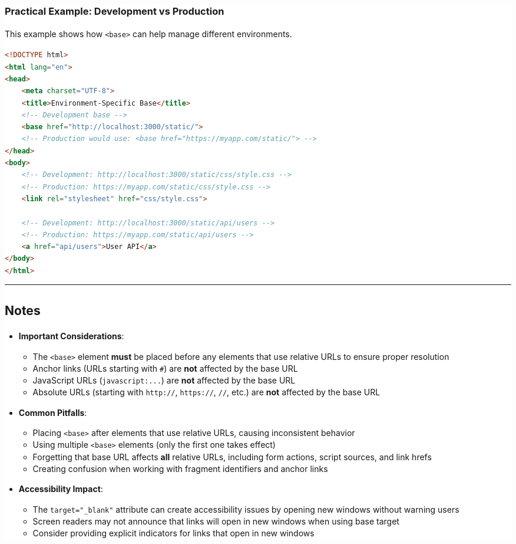 ### Practical Example: Development vs Production

This example shows how `<base>` can help manage different environments.

```html
<!DOCTYPE html>
<html lang="en">
<head>
    <meta charset="UTF-8">
    <title>Environment-Specific Base</title>
    <!-- Development base -->
    <base href="http://localhost:3000/static/">
    <!-- Production would use: <base href="https://myapp.com/static/"> -->
</head>
<body>
    <!-- Development: http://localhost:3000/static/css/style.css -->
    <!-- Production: https://myapp.com/static/css/style.css -->
    <link rel="stylesheet" href="css/style.css">
    
    <!-- Development: http://localhost:3000/static/api/users -->
    <!-- Production: https://myapp.com/static/api/users -->
    <a href="api/users">User API</a>
</body>
</html>
```

---

## Notes

* **Important Considerations**: 

  - The `<base>` element **must** be placed before any elements that use relative URLs to ensure proper resolution
  - Anchor links (URLs starting with `#`) are **not** affected by the base URL
  - JavaScript URLs (`javascript:...`) are **not** affected by the base URL
  - Absolute URLs (starting with `http://`, `https://`, `//`, etc.) are **not** affected by the base URL

* **Common Pitfalls**:

  - Placing `<base>` after elements that use relative URLs, causing inconsistent behavior
  - Using multiple `<base>` elements (only the first one takes effect)
  - Forgetting that base URL affects **all** relative URLs, including form actions, script sources, and link hrefs
  - Creating confusion when working with fragment identifiers and anchor links

* **Accessibility Impact**:

  - The `target="_blank"` attribute can create accessibility issues by opening new windows without warning users
  - Screen readers may not announce that links will open in new windows when using base target
  - Consider providing explicit indicators for links that open in new windows
